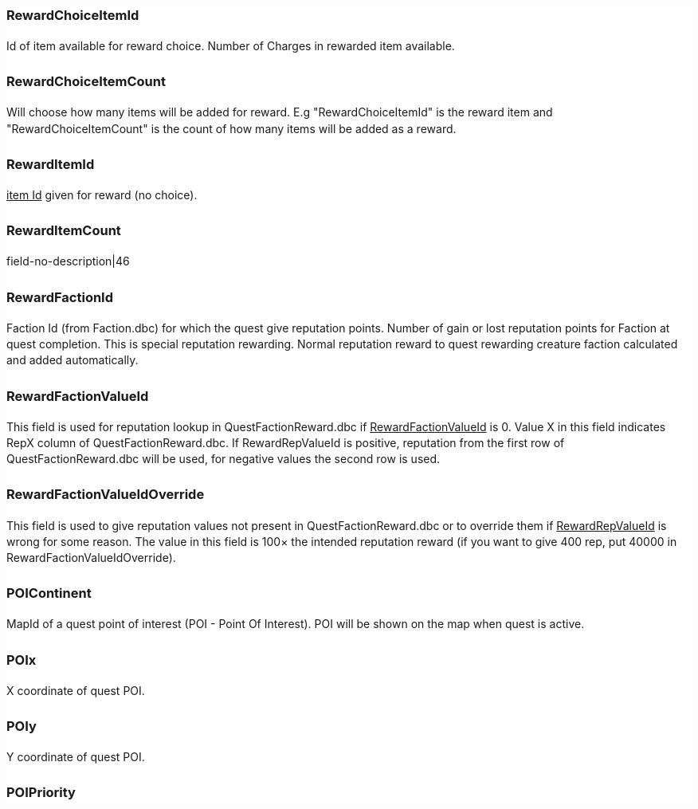 ### RewardChoiceItemId

Id of item available for reward choice.
Number of Charges in rewarded item available.

### RewardChoiceItemCount

Will choose how many items will be added for reward. E.g "RewardChoiceItemId" is the reward item and "RewardChoiceItemCount" is the count of how many items will be added as a reward.

### RewardItemId

[item Id](item_template_2130222.html#item_template-entry) given for reward (no choice).

### RewardItemCount

field-no-description|46

### RewardFactionId

Faction Id (from Faction.dbc) for which the quest give reputation points.
Number of gain or lost reputation points for Faction at quest completion. This is special reputation rewarding. Normal reputation reward to quest rewarding creature faction calculated and added automatically.

### RewardFactionValueId

This field is used for reputation lookup in QuestFactionReward.dbc if [RewardFactionValueId](#quest_template-RewardFactionValueId) is 0. Value X in this field indicates RepX column of QuestFactionReward.dbc. If RewardRepValueId is positive, reputation from the first row of QuestFactionReward.dbc will be used, for negative values the second row is used.

### RewardFactionValueIdOverride

This field is used to give reputation values not present in QuestFactionReward.dbc or to override them if [RewardRepValueId](#quest_template-RewardRepValueId) is wrong for some reason. The value in this field is 100× the intended reputation reward (if you want to give 400 rep, put 40000 in RewardFactionValueIdOverride).

### POIContinent

MapId of a quest point of interest (POI - Point Of Interest). POI will be shown on the map when quest is active.

### POIx

X coordinate of quest POI.

### POIy

Y coordinate of quest POI.

### POIPriority

